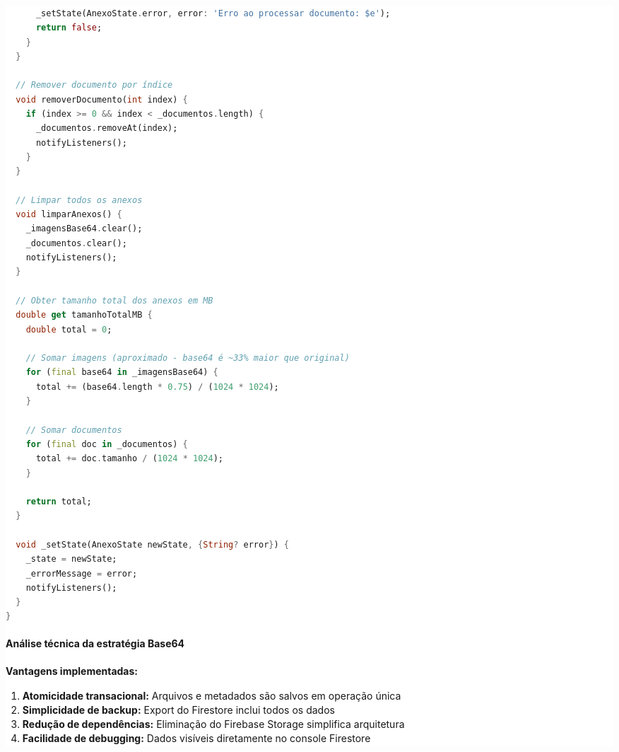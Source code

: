 ```dart
      _setState(AnexoState.error, error: 'Erro ao processar documento: $e');
      return false;
    }
  }

  // Remover documento por índice
  void removerDocumento(int index) {
    if (index >= 0 && index < _documentos.length) {
      _documentos.removeAt(index);
      notifyListeners();
    }
  }

  // Limpar todos os anexos
  void limparAnexos() {
    _imagensBase64.clear();
    _documentos.clear();
    notifyListeners();
  }

  // Obter tamanho total dos anexos em MB
  double get tamanhoTotalMB {
    double total = 0;

    // Somar imagens (aproximado - base64 é ~33% maior que original)
    for (final base64 in _imagensBase64) {
      total += (base64.length * 0.75) / (1024 * 1024);
    }

    // Somar documentos
    for (final doc in _documentos) {
      total += doc.tamanho / (1024 * 1024);
    }

    return total;
  }

  void _setState(AnexoState newState, {String? error}) {
    _state = newState;
    _errorMessage = error;
    notifyListeners();
  }
}
```

#### **Análise técnica da estratégia Base64**

**Vantagens implementadas:**

1. **Atomicidade transacional:** Arquivos e metadados são salvos em operação única
2. **Simplicidade de backup:** Export do Firestore inclui todos os dados
3. **Redução de dependências:** Eliminação do Firebase Storage simplifica arquitetura
4. **Facilidade de debugging:** Dados visíveis diretamente no console Firestore
